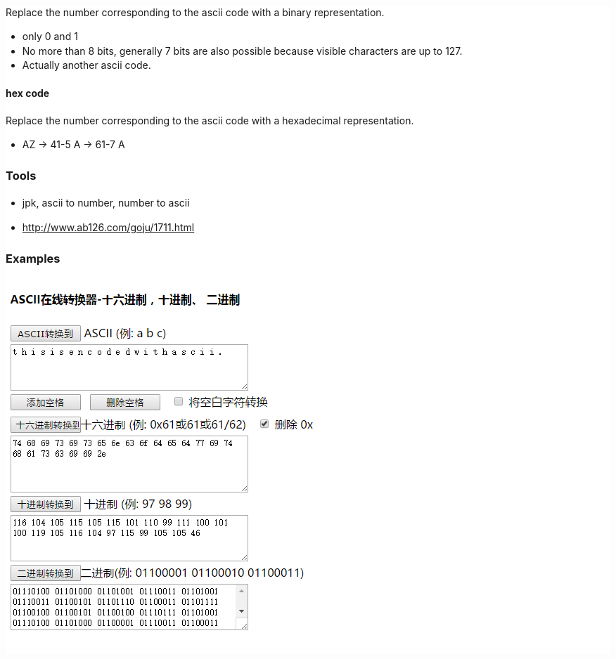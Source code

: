 
Replace the number corresponding to the ascii code with a binary representation.


- only 0 and 1
- No more than 8 bits, generally 7 bits are also possible because visible characters are up to 127.
- Actually another ascii code.


#### hex code


Replace the number corresponding to the ascii code with a hexadecimal representation.


- AZ -&gt; 41-5 A
-&gt; 61-7 A


### Tools


- jpk, ascii to number, number to ascii

- http://www.ab126.com/goju/1711.html



### Examples


![ascii](./figure/ascii-example.png)
